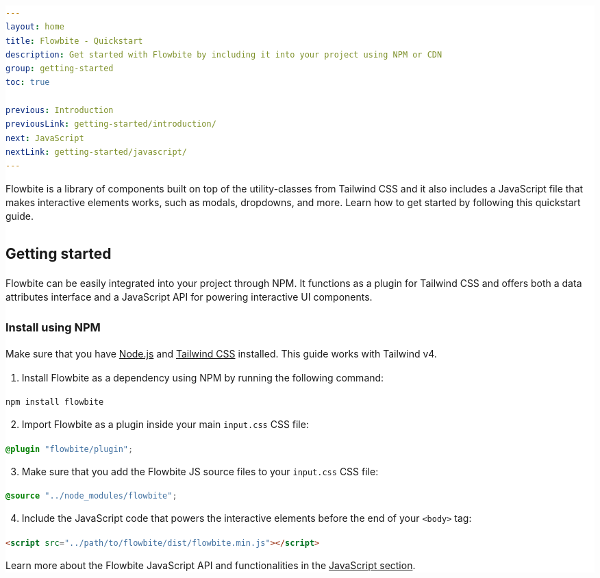 ```yaml
---
layout: home
title: Flowbite - Quickstart
description: Get started with Flowbite by including it into your project using NPM or CDN
group: getting-started
toc: true

previous: Introduction
previousLink: getting-started/introduction/
next: JavaScript
nextLink: getting-started/javascript/
---
```


Flowbite is a library of components built on top of the utility-classes from Tailwind CSS and it also includes a JavaScript file that makes interactive elements works, such as modals, dropdowns, and more. Learn how to get started by following this quickstart guide.

## Getting started

Flowbite can be easily integrated into your project through NPM. It functions as a plugin for Tailwind CSS and offers both a data attributes interface and a JavaScript API for powering interactive UI components.

### Install using NPM

Make sure that you have <a href="https://nodejs.org/en/" rel="nofollow" target="_blank">Node.js</a> and <a href="https://tailwindcss.com/docs/installation/using-postcss" rel="nofollow" target="_blank">Tailwind CSS</a> installed. This guide works with Tailwind v4.

1. Install Flowbite as a dependency using NPM by running the following command:

```bash
npm install flowbite
```

2. Import Flowbite as a plugin inside your main `input.css` CSS file:

```css
@plugin "flowbite/plugin";
```

3. Make sure that you add the Flowbite JS source files to your `input.css` CSS file:

```css
@source "../node_modules/flowbite";
```

4. Include the JavaScript code that powers the interactive elements before the end of your `<body>` tag:

```html
<script src="../path/to/flowbite/dist/flowbite.min.js"></script>
```

Learn more about the Flowbite JavaScript API and functionalities in the [JavaScript section](https://flowbite.com/docs/getting-started/javascript/).
